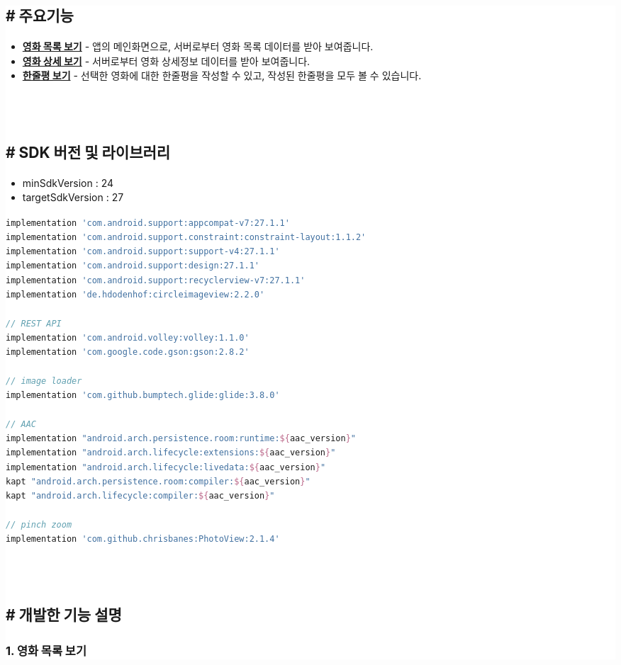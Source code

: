 ## # 주요기능

- [**영화 목록 보기**](#1-영화-목록-보기) - 앱의 메인화면으로, 서버로부터 영화 목록 데이터를 받아 보여줍니다.
- [**영화 상세 보기**](#2-영화-상세-보기) - 서버로부터 영화 상세정보 데이터를 받아 보여줍니다.
- [**한줄평 보기**](#3-한줄평-보기) - 선택한 영화에 대한 한줄평을 작성할 수 있고, 작성된 한줄평을 모두 볼 수 있습니다.

<br><br>

## # SDK 버전 및 라이브러리

- minSdkVersion : 24
- targetSdkVersion : 27

```groovy
implementation 'com.android.support:appcompat-v7:27.1.1'
implementation 'com.android.support.constraint:constraint-layout:1.1.2'
implementation 'com.android.support:support-v4:27.1.1'
implementation 'com.android.support:design:27.1.1'
implementation 'com.android.support:recyclerview-v7:27.1.1'
implementation 'de.hdodenhof:circleimageview:2.2.0'
	
// REST API
implementation 'com.android.volley:volley:1.1.0'
implementation 'com.google.code.gson:gson:2.8.2'

// image loader
implementation 'com.github.bumptech.glide:glide:3.8.0'

// AAC
implementation "android.arch.persistence.room:runtime:${aac_version}"
implementation "android.arch.lifecycle:extensions:${aac_version}"
implementation "android.arch.lifecycle:livedata:${aac_version}"
kapt "android.arch.persistence.room:compiler:${aac_version}"
kapt "android.arch.lifecycle:compiler:${aac_version}"

// pinch zoom
implementation 'com.github.chrisbanes:PhotoView:2.1.4'

```

<br>

<br>

## # 개발한 기능 설명

### 1. 영화 목록 보기

<p align="center">